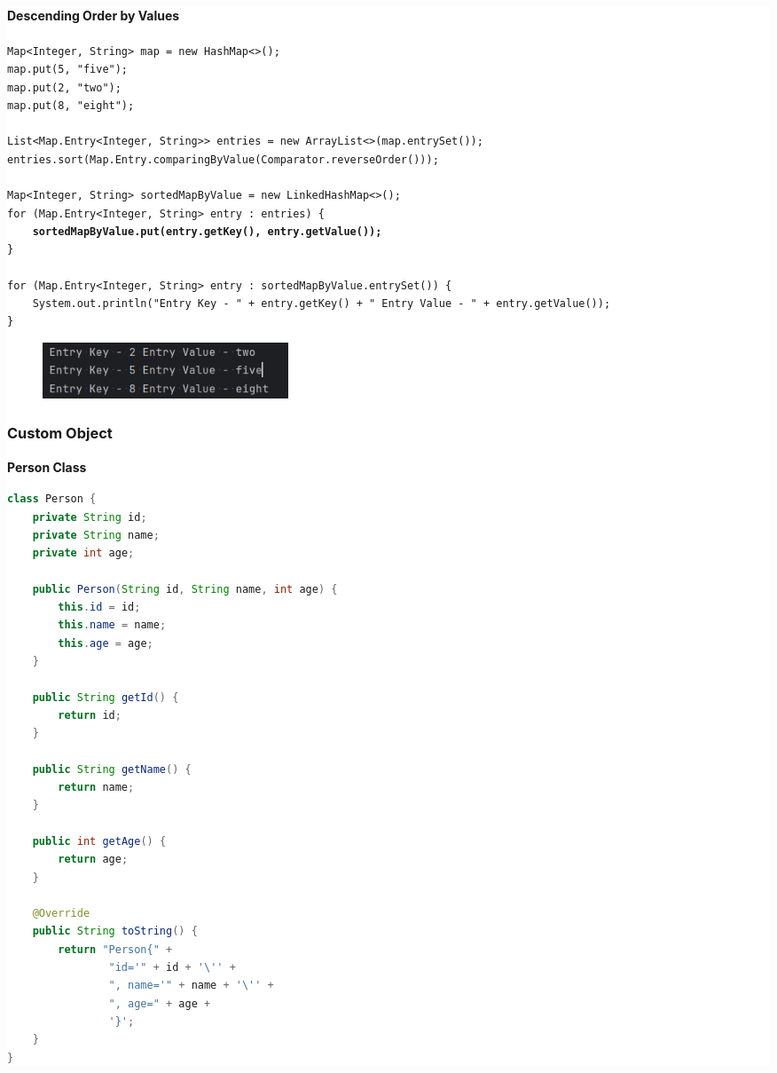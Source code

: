 #### Descending Order by Values

<pre class="language-java"><code class="lang-java">Map&#x3C;Integer, String> map = new HashMap&#x3C;>();
map.put(5, "five");
map.put(2, "two");
map.put(8, "eight");

List&#x3C;Map.Entry&#x3C;Integer, String>> entries = new ArrayList&#x3C;>(map.entrySet());
entries.sort(Map.Entry.comparingByValue(Comparator.reverseOrder()));

Map&#x3C;Integer, String> sortedMapByValue = new LinkedHashMap&#x3C;>();
for (Map.Entry&#x3C;Integer, String> entry : entries) {
<strong>    sortedMapByValue.put(entry.getKey(), entry.getValue());
</strong>}

for (Map.Entry&#x3C;Integer, String> entry : sortedMapByValue.entrySet()) {
    System.out.println("Entry Key - " + entry.getKey() + " Entry Value - " + entry.getValue());
}
</code></pre>

<figure><img src="../../../../.gitbook/assets/image (481).png" alt="" width="277"><figcaption></figcaption></figure>

### Custom Object

**Person Class**

```java
class Person {
    private String id;
    private String name;
    private int age;

    public Person(String id, String name, int age) {
        this.id = id;
        this.name = name;
        this.age = age;
    }

    public String getId() {
        return id;
    }

    public String getName() {
        return name;
    }

    public int getAge() {
        return age;
    }

    @Override
    public String toString() {
        return "Person{" +
                "id='" + id + '\'' +
                ", name='" + name + '\'' +
                ", age=" + age +
                '}';
    }
}
```
